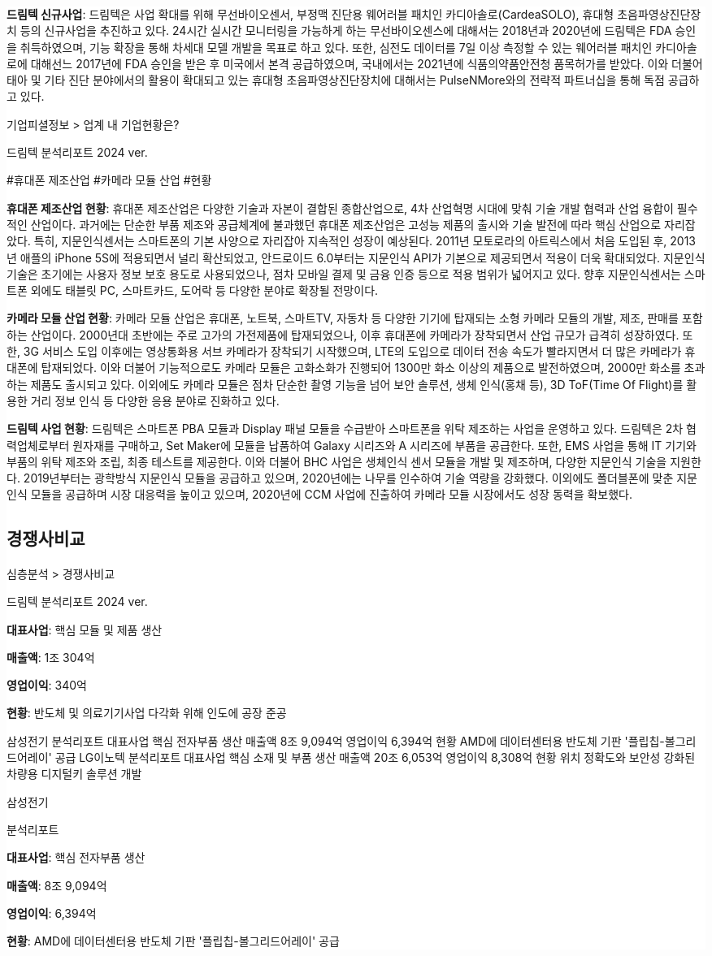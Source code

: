 **드림텍 신규사업**: 드림텍은 사업 확대를 위해 무선바이오센서, 부정맥 진단용 웨어러블 패치인 카디아솔로(CardeaSOLO), 휴대형 초음파영상진단장치 등의 신규사업을 추진하고 있다. 24시간 실시간 모니터링을 가능하게 하는 무선바이오센스에 대해서는 2018년과 2020년에 드림텍은 FDA 승인을 취득하였으며, 기능 확장을 통해 차세대 모델 개발을 목표로 하고 있다. 또한, 심전도 데이터를 7일 이상 측정할 수 있는 웨어러블 패치인 카디아솔로에 대해선느 2017년에 FDA 승인을 받은 후 미국에서 본격 공급하였으며, 국내에서는 2021년에 식품의약품안전청 품목허가를 받았다. 이와 더불어 태아 및 기타 진단 분야에서의 활용이 확대되고 있는 휴대형 초음파영상진단장치에 대해서는 PulseNMore와의 전략적 파트너십을 통해 독점 공급하고 있다.

기업피셜정보 > 업계 내 기업현황은?

드림텍 분석리포트 2024 ver.

#휴대폰 제조산업 #카메라 모듈 산업 #현황

**휴대폰 제조산업 현황**: 휴대폰 제조산업은 다양한 기술과 자본이 결합된 종합산업으로, 4차 산업혁명 시대에 맞춰 기술 개발 협력과 산업 융합이 필수적인 산업이다. 과거에는 단순한 부품 제조와 공급체계에 불과했던 휴대폰 제조산업은 고성능 제품의 출시와 기술 발전에 따라 핵심 산업으로 자리잡았다. 특히, 지문인식센서는 스마트폰의 기본 사양으로 자리잡아 지속적인 성장이 예상된다. 2011년 모토로라의 아트릭스에서 처음 도입된 후, 2013년 애플의 iPhone 5S에 적용되면서 널리 확산되었고, 안드로이드 6.0부터는 지문인식 API가 기본으로 제공되면서 적용이 더욱 확대되었다. 지문인식 기술은 초기에는 사용자 정보 보호 용도로 사용되었으나, 점차 모바일 결제 및 금융 인증 등으로 적용 범위가 넓어지고 있다. 향후 지문인식센서는 스마트폰 외에도 태블릿 PC, 스마트카드, 도어락 등 다양한 분야로 확장될 전망이다.

**카메라 모듈 산업 현황**: 카메라 모듈 산업은 휴대폰, 노트북, 스마트TV, 자동차 등 다양한 기기에 탑재되는 소형 카메라 모듈의 개발, 제조, 판매를 포함하는 산업이다. 2000년대 초반에는 주로 고가의 가전제품에 탑재되었으나, 이후 휴대폰에 카메라가 장착되면서 산업 규모가 급격히 성장하였다. 또한, 3G 서비스 도입 이후에는 영상통화용 서브 카메라가 장착되기 시작했으며, LTE의 도입으로 데이터 전송 속도가 빨라지면서 더 많은 카메라가 휴대폰에 탑재되었다. 이와 더불어 기능적으로도 카메라 모듈은 고화소화가 진행되어 1300만 화소 이상의 제품으로 발전하였으며, 2000만 화소를 초과하는 제품도 출시되고 있다. 이외에도 카메라 모듈은 점차 단순한 촬영 기능을 넘어 보안 솔루션, 생체 인식(홍채 등), 3D ToF(Time Of Flight)를 활용한 거리 정보 인식 등 다양한 응용 분야로 진화하고 있다.

**드림텍 사업 현황**: 드림텍은 스마트폰 PBA 모듈과 Display 패널 모듈을 수급받아 스마트폰을 위탁 제조하는 사업을 운영하고 있다. 드림텍은 2차 협력업체로부터 원자재를 구매하고, Set Maker에 모듈을 납품하여 Galaxy 시리즈와 A 시리즈에 부품을 공급한다. 또한, EMS 사업을 통해 IT 기기와 부품의 위탁 제조와 조립, 최종 테스트를 제공한다. 이와 더불어 BHC 사업은 생체인식 센서 모듈을 개발 및 제조하며, 다양한 지문인식 기술을 지원한다. 2019년부터는 광학방식 지문인식 모듈을 공급하고 있으며, 2020년에는 나무를 인수하여 기술 역량을 강화했다. 이외에도 폴더블폰에 맞춘 지문인식 모듈을 공급하며 시장 대응력을 높이고 있으며, 2020년에 CCM 사업에 진출하여 카메라 모듈 시장에서도 성장 동력을 확보했다.

## 경쟁사비교

심층분석 > 경쟁사비교

드림텍 분석리포트 2024 ver.

**대표사업**: 핵심 모듈 및 제품 생산

**매출액**: 1조 304억

**영업이익**: 340억

**현황**: 반도체 및 의료기기사업 다각화 위해 인도에 공장 준공

삼성전기 분석리포트 대표사업 핵심 전자부품 생산 매출액 8조 9,094억 영업이익 6,394억 현황 AMD에 데이터센터용 반도체 기판 '플립칩-볼그리드어레이' 공급
LG이노텍 분석리포트 대표사업 핵심 소재 및 부품 생산 매출액 20조 6,053억 영업이익 8,308억 현황 위치 정확도와 보안성 강화된 차량용 디지털키 솔루션 개발

삼성전기

분석리포트

**대표사업**: 핵심 전자부품 생산

**매출액**: 8조 9,094억

**영업이익**: 6,394억

**현황**: AMD에 데이터센터용 반도체 기판 '플립칩-볼그리드어레이' 공급
